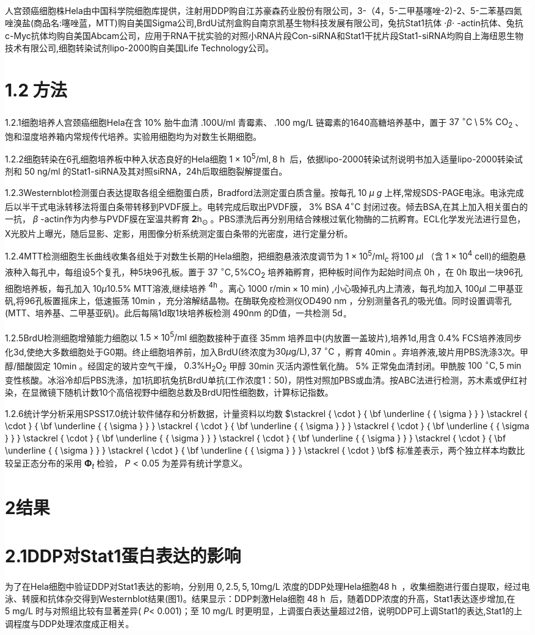 人宫颈癌细胞株Hela由中国科学院细胞库提供，注射用DDP购自江苏豪森药业股份有限公司，3-（4，5-二甲基噻唑-2)-2、5-二苯基四氮唑溴盐(商品名:噻唑蓝，MTT)购自美国Sigma公司,BrdU试剂盒购自南京凯基生物科技发展有限公司，兔抗Stat1抗体 $\cdot \beta \cdot$ -actin抗体、兔抗c-Myc抗体均购自美国Abcam公司，应用于RNA干扰实验的对照小RNA片段Con-siRNA和Stat1干扰片段Stat1-siRNA均购自上海纽恩生物技术有限公司,细胞转染试剂lipo-2000购自美国Life Technology公司。

# 1.2 方法

1.2.1细胞培养人宫颈癌细胞Hela在含 $10 \%$ 胎牛血清 $. 1 0 0 \mathrm { U / m l }$ 青霉素、 $\mathrm { . 1 0 0 \ m g / L }$ 链霉素的1640高糖培养基中，置于 $3 7 ~ \mathrm { ^ { \circ } C } \setminus { 5 \% } \mathrm { ~ C O } _ { 2 }$ 、饱和湿度培养箱内常规传代培养。实验用细胞均为对数生长期细胞。

1.2.2细胞转染在6孔细胞培养板中种入状态良好的Hela细胞 $1 \times 1 0 ^ { 5 } / \mathrm { m l } , 8 \mathrm { ~ h ~ }$ 后，依据lipo-2000转染试剂说明书加入适量lipo-2000转染试剂和 $5 0 ~ \mathrm { { n g / m l } }$ 的Stat1-siRNA及其对照siRNA，24h后取细胞裂解提蛋白。

1.2.3Westernblot检测蛋白表达提取各组全细胞蛋白质，Bradford法测定蛋白质含量。按每孔 $1 0 ~ \mu \ g$ 上样,常规SDS-PAGE电泳。电泳完成后以半干式电泳转移法将蛋白条带转移到PVDF膜上。电转完成后取出PVDF膜， $3 \%$ BSA $4 ^ { \circ } \mathrm { C }$ 封闭过夜。倾去BSA,在其上加入相关蛋白的一抗， $\beta$ -actin作为内参与PVDF膜在室温共孵育 $\boldsymbol { 2 } \mathrm { h } _ { \odot }$ 。PBS漂洗后再分别用结合辣根过氧化物酶的二抗孵育。ECL化学发光法进行显色，X光胶片上曝光，随后显影、定影，用图像分析系统测定蛋白条带的光密度，进行定量分析。

1.2.4MTT检测细胞生长曲线收集各组处于对数生长期的Hela细胞，把细胞悬液浓度调节为 $1 { \times } 1 0 ^ { 5 } / \mathrm { m l } _ { \mathrm { c } }$ 将$1 0 0 ~ \mu \mathrm { l }$ （含 $1 \times 1 0 ^ { 4 }$ cell)的细胞悬液种入每孔中，每组设5个复孔，种5块96孔板。置于 $3 7 \ \mathrm { ^ { \circ } C } , 5 \% \mathrm { C O } _ { 2 }$ 培养箱孵育，把种板时间作为起始时间点 $0 \mathrm { { h } }$ ，在 $0 \mathrm { { h } }$ 取出一块96孔细胞培养板，每孔加入 $1 0 \mu 1 0 . 5 \%$ MTT溶液,继续培养 $^ { 4 \mathrm { h } }$ 。离心 $\mathrm { 1 0 0 0 ~ r / m i n { \times } 1 0 ~ m i n } )$ ,小心吸掉孔内上清液，每孔均加入 $1 0 0 \mu \mathrm { l }$ 二甲基亚矾,将96孔板置摇床上，低速振荡 $1 0 \mathrm { m i n }$ ，充分溶解结晶物。在酶联免疫检测仪$\mathrm { O D 4 9 0 \ n m }$ ，分别测量各孔的吸光值。同时设置调零孔(MTT、培养基、二甲基亚矾)。此后每隔1d取1块培养板检测 $4 9 0 \mathrm { n m }$ 的D值，一共检测 $5 \mathrm { d } _ { \circ }$

1.2.5BrdU检测细胞增殖能力细胞以 $1 . 5 { \times } 1 0 ^ { 5 } / \mathrm { m l }$ 细胞数接种于直径 $3 5 \mathrm { m m }$ 培养皿中(内放置一盖玻片),培养1d,用含 $0 . 4 \%$ FCS培养液同步化3d,使绝大多数细胞处于G0期。终止细胞培养前，加入BrdU(终浓度为$3 0 \mu \mathrm { g } / \mathrm { L } ) , 3 7 \ \mathrm { ^ { \circ } C }$ ，孵育 $4 0 \mathrm { m i n }$ 。弃培养液,玻片用PBS洗涤3次。甲醇/醋酸固定 $1 0 \mathrm { m i n }$ 。经固定的玻片空气干燥， $0 . 3 \% \mathrm { H } _ { 2 } \mathrm { O } _ { 2 }$ 甲醇 $3 0 \mathrm { m i n }$ 灭活内源性氧化酶。 $5 \%$ 正常兔血清封闭。甲酰胺 $1 0 0 \ \mathrm { ^ { \circ } C } , 5 \ \mathrm { m i n }$ 变性核酸。冰浴冷却后PBS洗涤，加1抗即抗兔抗BrdU单抗(工作浓度1：50)，阴性对照加PBS或血清。按ABC法进行检测，苏木素或伊红衬染，在显微镜下随机计数10个高倍视野中细胞总数及BrdU阳性细胞数，计算标记指数。

1.2.6统计学分析采用SPSS17.0统计软件储存和分析数据，计量资料以均数 $\stackrel { \cdot } { \bf \underline { { \sigma } } } \stackrel { \cdot } { \bf \underline { { \sigma } } } \stackrel { \cdot } { \bf \underline { { \sigma } } } \stackrel { \cdot } { \bf \underline { { \sigma } } } \stackrel { \cdot } { \bf \underline { { \sigma } } } \stackrel { \cdot } { \bf \underline { { \sigma } } } \stackrel { \cdot } { \bf \underline { { \sigma } } } \stackrel { \cdot } { \bf \underline { { \sigma } } } \stackrel { \cdot } \bf$ 标准差表示，两个独立样本均数比较呈正态分布的采用 $\mathbf { \Phi } _ { t }$ 检验， $P { < } 0 . 0 5$ 为差异有统计学意义。

# 2结果

# 2.1DDP对Stat1蛋白表达的影响

为了在Hela细胞中验证DDP对Stat1表达的影响，分别用 $0 , 2 . 5 , 5 , 1 0 \mathrm { m g / L }$ 浓度的DDP处理Hela细胞$4 8 \mathrm { ~ h ~ }$ ，收集细胞进行蛋白提取，经过电泳、转膜和抗体杂交得到Westernblot结果(图1)。结果显示：DDP刺激Hela细胞 $4 8 \mathrm { ~ h ~ }$ 后，随着DDP浓度的升高，Stat1表达逐步增加,在 $5 ~ \mathrm { m g / L }$ 时与对照组比较有显著差异( $P <$ 0.001)；至 $1 0 ~ \mathrm { { m g / L } }$ 时更明显，上调蛋白表达量超过2倍，说明DDP可上调Stat1的表达,Stat1的上调程度与DDP处理浓度成正相关。
